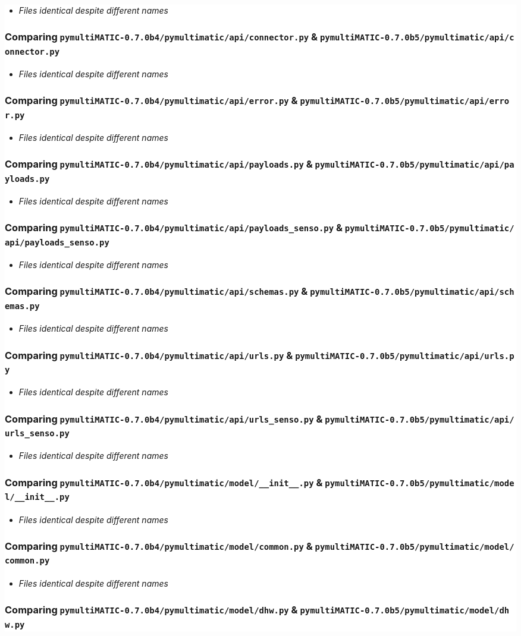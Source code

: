  * *Files identical despite different names*

### Comparing `pymultiMATIC-0.7.0b4/pymultimatic/api/connector.py` & `pymultiMATIC-0.7.0b5/pymultimatic/api/connector.py`

 * *Files identical despite different names*

### Comparing `pymultiMATIC-0.7.0b4/pymultimatic/api/error.py` & `pymultiMATIC-0.7.0b5/pymultimatic/api/error.py`

 * *Files identical despite different names*

### Comparing `pymultiMATIC-0.7.0b4/pymultimatic/api/payloads.py` & `pymultiMATIC-0.7.0b5/pymultimatic/api/payloads.py`

 * *Files identical despite different names*

### Comparing `pymultiMATIC-0.7.0b4/pymultimatic/api/payloads_senso.py` & `pymultiMATIC-0.7.0b5/pymultimatic/api/payloads_senso.py`

 * *Files identical despite different names*

### Comparing `pymultiMATIC-0.7.0b4/pymultimatic/api/schemas.py` & `pymultiMATIC-0.7.0b5/pymultimatic/api/schemas.py`

 * *Files identical despite different names*

### Comparing `pymultiMATIC-0.7.0b4/pymultimatic/api/urls.py` & `pymultiMATIC-0.7.0b5/pymultimatic/api/urls.py`

 * *Files identical despite different names*

### Comparing `pymultiMATIC-0.7.0b4/pymultimatic/api/urls_senso.py` & `pymultiMATIC-0.7.0b5/pymultimatic/api/urls_senso.py`

 * *Files identical despite different names*

### Comparing `pymultiMATIC-0.7.0b4/pymultimatic/model/__init__.py` & `pymultiMATIC-0.7.0b5/pymultimatic/model/__init__.py`

 * *Files identical despite different names*

### Comparing `pymultiMATIC-0.7.0b4/pymultimatic/model/common.py` & `pymultiMATIC-0.7.0b5/pymultimatic/model/common.py`

 * *Files identical despite different names*

### Comparing `pymultiMATIC-0.7.0b4/pymultimatic/model/dhw.py` & `pymultiMATIC-0.7.0b5/pymultimatic/model/dhw.py`
